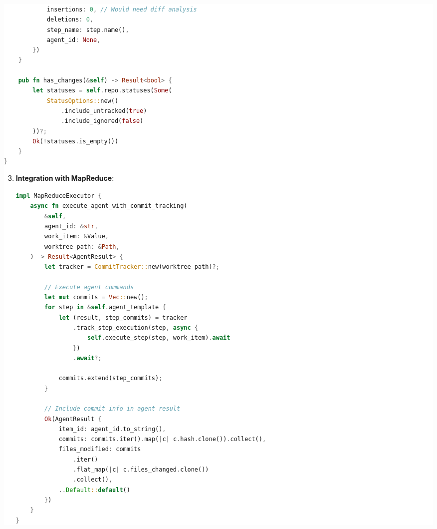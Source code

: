    ```rust
               insertions: 0, // Would need diff analysis
               deletions: 0,
               step_name: step.name(),
               agent_id: None,
           })
       }

       pub fn has_changes(&self) -> Result<bool> {
           let statuses = self.repo.statuses(Some(
               StatusOptions::new()
                   .include_untracked(true)
                   .include_ignored(false)
           ))?;
           Ok(!statuses.is_empty())
       }
   }
   ```

3. **Integration with MapReduce**:
   ```rust
   impl MapReduceExecutor {
       async fn execute_agent_with_commit_tracking(
           &self,
           agent_id: &str,
           work_item: &Value,
           worktree_path: &Path,
       ) -> Result<AgentResult> {
           let tracker = CommitTracker::new(worktree_path)?;

           // Execute agent commands
           let mut commits = Vec::new();
           for step in &self.agent_template {
               let (result, step_commits) = tracker
                   .track_step_execution(step, async {
                       self.execute_step(step, work_item).await
                   })
                   .await?;

               commits.extend(step_commits);
           }

           // Include commit info in agent result
           Ok(AgentResult {
               item_id: agent_id.to_string(),
               commits: commits.iter().map(|c| c.hash.clone()).collect(),
               files_modified: commits
                   .iter()
                   .flat_map(|c| c.files_changed.clone())
                   .collect(),
               ..Default::default()
           })
       }
   }
   ```
